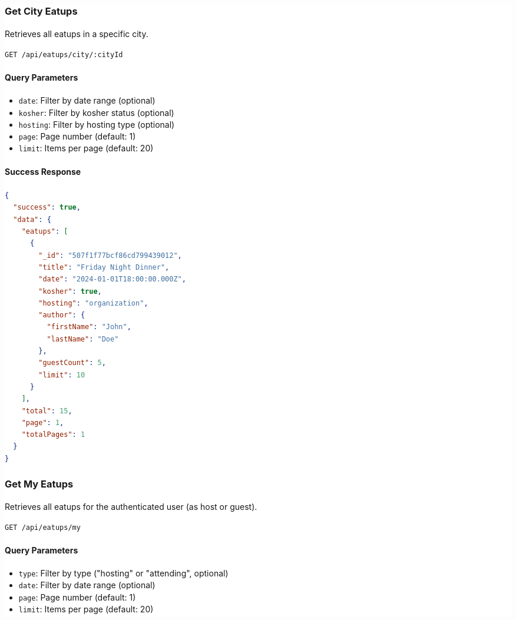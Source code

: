 ### Get City Eatups

Retrieves all eatups in a specific city.

```
GET /api/eatups/city/:cityId
```

#### Query Parameters

- `date`: Filter by date range (optional)
- `kosher`: Filter by kosher status (optional)
- `hosting`: Filter by hosting type (optional)
- `page`: Page number (default: 1)
- `limit`: Items per page (default: 20)

#### Success Response

```json
{
  "success": true,
  "data": {
    "eatups": [
      {
        "_id": "507f1f77bcf86cd799439012",
        "title": "Friday Night Dinner",
        "date": "2024-01-01T18:00:00.000Z",
        "kosher": true,
        "hosting": "organization",
        "author": {
          "firstName": "John",
          "lastName": "Doe"
        },
        "guestCount": 5,
        "limit": 10
      }
    ],
    "total": 15,
    "page": 1,
    "totalPages": 1
  }
}
```

### Get My Eatups

Retrieves all eatups for the authenticated user (as host or guest).

```
GET /api/eatups/my
```

#### Query Parameters

- `type`: Filter by type ("hosting" or "attending", optional)
- `date`: Filter by date range (optional)
- `page`: Page number (default: 1)
- `limit`: Items per page (default: 20)
